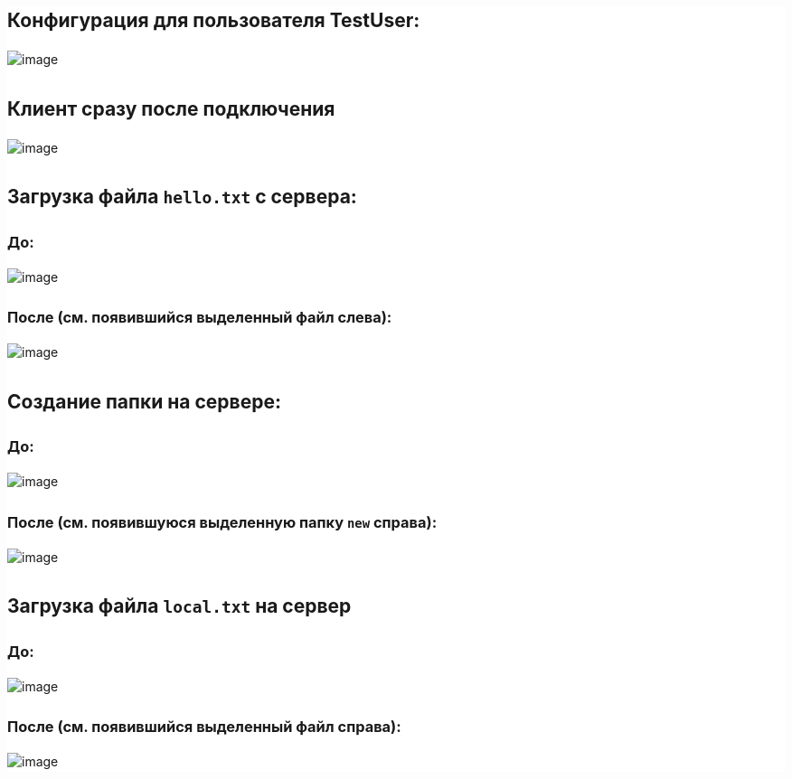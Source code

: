 ## Конфигурация для пользователя TestUser:

<img width="767" alt="image" src="https://user-images.githubusercontent.com/65076429/229941797-6feb16db-171f-4c15-b116-04c0d705f8bd.png">

## Клиент сразу после подключения

<img width="692" alt="image" src="https://user-images.githubusercontent.com/65076429/229942975-3ad8d9b4-6fab-4f7e-ae0b-08291a6827dc.png">

## Загрузка файла `hello.txt` с сервера:

### До:

<img width="959" alt="image" src="https://user-images.githubusercontent.com/65076429/229943214-6a4b3d62-1ea1-4ed7-9d16-917047ce55d1.png">

### После (см. появившийся выделенный файл слева):

<img width="953" alt="image" src="https://user-images.githubusercontent.com/65076429/229943330-4d421b9d-33f7-41ba-8a2e-d49c6dc352db.png">


## Создание папки на сервере:

### До:

<img width="959" alt="image" src="https://user-images.githubusercontent.com/65076429/229943437-aa641af6-ad9b-4926-8324-ea08505124b2.png">

### После (см. появившуюся выделенную папку `new` справа):

<img width="960" alt="image" src="https://user-images.githubusercontent.com/65076429/229943531-7af649b5-7718-4635-9db7-7d42ce7ca03f.png">

## Загрузка файла `local.txt` на сервер

### До:

<img width="959" alt="image" src="https://user-images.githubusercontent.com/65076429/229943773-2306a08c-8908-442f-a0e3-cbc9a6a46bda.png">

### После (см. появившийся выделенный файл справа):

<img width="960" alt="image" src="https://user-images.githubusercontent.com/65076429/229943893-95a3c8bb-9b73-4f72-bc6f-71cc14e4066d.png">
